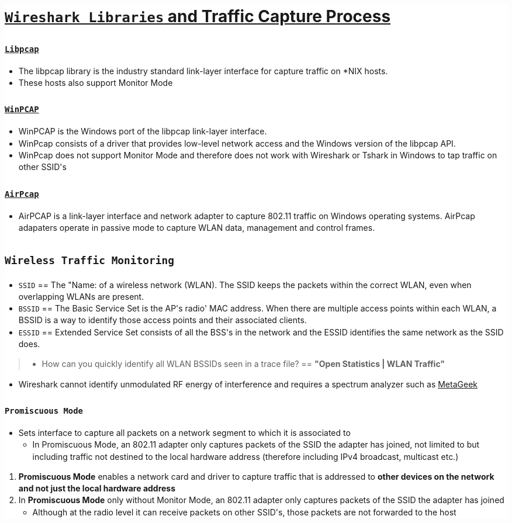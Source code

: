 # [`Wireshark Libraries` and Traffic Capture Process](https://www.wireshark.org/docs/wsdg_html_chunked/ChapterLibraries.html#:~:text=Like%20most%20applications%2C%20Wireshark%20depends,import%20libraries%2C%20and%20related%20resources.)

### [`Libpcap`](www.tcpdump.org)

* The libpcap library is the industry standard link-layer interface for capture traffic on *NIX hosts.
* These hosts also support Monitor Mode 

### [`WinPCAP`](www.winpcap.org)

* WinPCAP is the Windows port of the libpcap link-layer interface. 
* WinPcap consists of a driver that provides low-level network access and the Windows version of the libpcap API.
* WinPcap does not support Monitor Mode and therefore does not work with Wireshark or Tshark in Windows to tap traffic on other SSID's

### [`AirPcap`](www.riverbed.com/us/products/cascase/aipcap.php)

* AirPCAP is a link-layer interface and network adapter to capture 802.11 traffic on Windows operating systems. 
AirPcap adapaters operate in passive mode to capture WLAN data, management and control frames.

## `Wireless Traffic Monitoring`

* `SSID` == The "Name: of a wireless network (WLAN). The SSID keeps the packets within the correct WLAN, even when overlapping WLANs are present.
* `BSSID` == The Basic Service Set is the AP's radio' MAC address. When there are multiple access points within each WLAN, a BSSID is a way to identify those access points and their associated clients.
* `ESSID` == Extended Service Set consists of all the BSS's in the network and the ESSID identifies the same network as the SSID does.

> * How can you quickly identify all WLAN BSSIDs seen in a trace file? == **"Open Statistics | WLAN Traffic"**

* Wireshark cannot identify unmodulated RF energy of interference and requires a spectrum analyzer such as [MetaGeek](www.metageek.net/wiresharkbook)

### `Promiscuous Mode`

* Sets interface to capture all packets on a network segment to which it is associated to
    * In Promiscuous Mode, an 802.11 adapter only captures packets of the SSID the adapter has joined, not limited to but including traffic not destined to the local hardware address (therefore including IPv4 broadcast, multicast etc.)
1. **Promiscuous Mode** enables a network card and driver to capture traffic that is addressed to **other devices on the network and not just the local hardware address**
2. In **Promiscuous Mode** only without Monitor Mode, an 802.11 adapter only captures packets of the SSID the adapter has joined
    * Although at the radio level it can receive packets on other SSID's, those packets are not forwarded to the host
